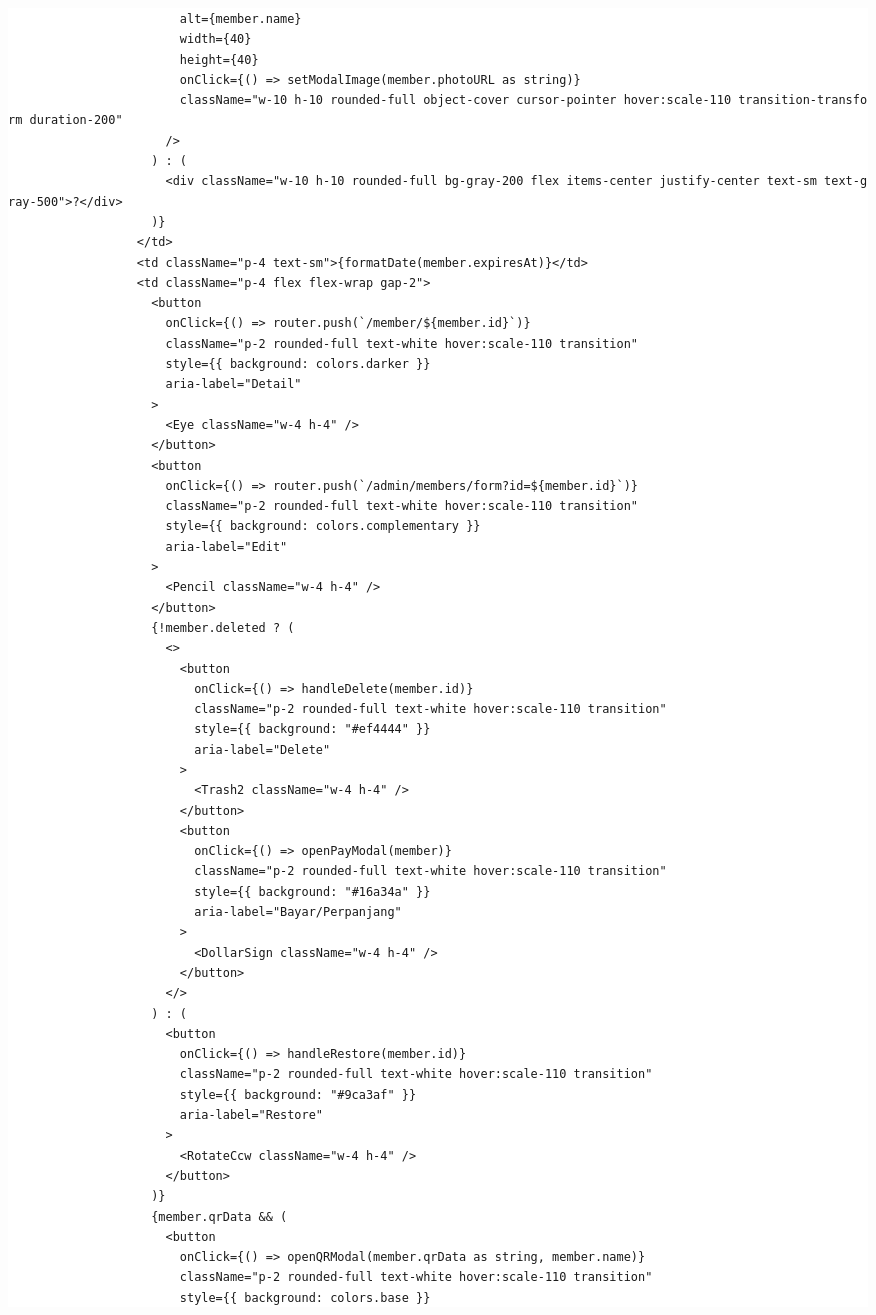                             alt={member.name}
                            width={40}
                            height={40}
                            onClick={() => setModalImage(member.photoURL as string)}
                            className="w-10 h-10 rounded-full object-cover cursor-pointer hover:scale-110 transition-transform duration-200"
                          />
                        ) : (
                          <div className="w-10 h-10 rounded-full bg-gray-200 flex items-center justify-center text-sm text-gray-500">?</div>
                        )}
                      </td>
                      <td className="p-4 text-sm">{formatDate(member.expiresAt)}</td>
                      <td className="p-4 flex flex-wrap gap-2">
                        <button
                          onClick={() => router.push(`/member/${member.id}`)}
                          className="p-2 rounded-full text-white hover:scale-110 transition"
                          style={{ background: colors.darker }}
                          aria-label="Detail"
                        >
                          <Eye className="w-4 h-4" />
                        </button>
                        <button
                          onClick={() => router.push(`/admin/members/form?id=${member.id}`)}
                          className="p-2 rounded-full text-white hover:scale-110 transition"
                          style={{ background: colors.complementary }}
                          aria-label="Edit"
                        >
                          <Pencil className="w-4 h-4" />
                        </button>
                        {!member.deleted ? (
                          <>
                            <button
                              onClick={() => handleDelete(member.id)}
                              className="p-2 rounded-full text-white hover:scale-110 transition"
                              style={{ background: "#ef4444" }}
                              aria-label="Delete"
                            >
                              <Trash2 className="w-4 h-4" />
                            </button>
                            <button
                              onClick={() => openPayModal(member)}
                              className="p-2 rounded-full text-white hover:scale-110 transition"
                              style={{ background: "#16a34a" }}
                              aria-label="Bayar/Perpanjang"
                            >
                              <DollarSign className="w-4 h-4" />
                            </button>
                          </>
                        ) : (
                          <button
                            onClick={() => handleRestore(member.id)}
                            className="p-2 rounded-full text-white hover:scale-110 transition"
                            style={{ background: "#9ca3af" }}
                            aria-label="Restore"
                          >
                            <RotateCcw className="w-4 h-4" />
                          </button>
                        )}
                        {member.qrData && (
                          <button
                            onClick={() => openQRModal(member.qrData as string, member.name)}
                            className="p-2 rounded-full text-white hover:scale-110 transition"
                            style={{ background: colors.base }}